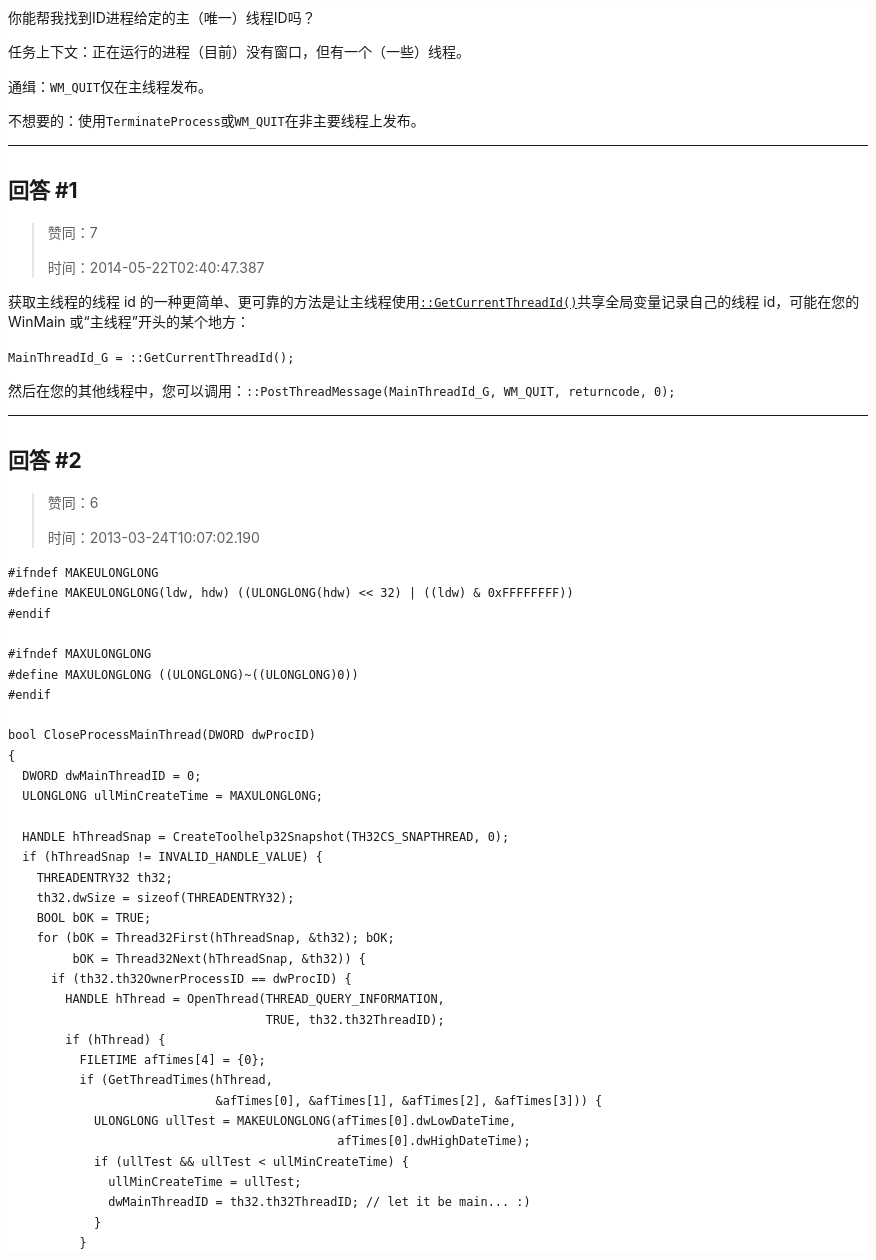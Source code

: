 你能帮我找到ID进程给定的主（唯一）线程ID吗？

任务上下文：正在运行的进程（目前）没有窗口，但有一个（一些）线程。

通缉：`WM_QUIT`仅在主线程发布。

不想要的：使用`TerminateProcess`或`WM_QUIT`在非主要线程上发布。

* * *

## 回答 #1

> 赞同：7
> 
> 时间：2014-05-22T02:40:47.387

获取主线程的线程 id 的一种更简单、更可靠的方法是让主线程使用[`::GetCurrentThreadId()`](https://msdn.microsoft.com/en-us/library/windows/desktop/ms683183(v=vs.85).aspx)共享全局变量记录自己的线程 id，可能在您的 WinMain 或“主线程”开头的某个地方：

```
MainThreadId_G = ::GetCurrentThreadId(); 
```

然后在您的其他线程中，您可以调用：`::PostThreadMessage(MainThreadId_G, WM_QUIT, returncode, 0);`

* * *

## 回答 #2

> 赞同：6
> 
> 时间：2013-03-24T10:07:02.190

```
#ifndef MAKEULONGLONG
#define MAKEULONGLONG(ldw, hdw) ((ULONGLONG(hdw) << 32) | ((ldw) & 0xFFFFFFFF))
#endif

#ifndef MAXULONGLONG
#define MAXULONGLONG ((ULONGLONG)~((ULONGLONG)0))
#endif

bool CloseProcessMainThread(DWORD dwProcID)
{
  DWORD dwMainThreadID = 0;
  ULONGLONG ullMinCreateTime = MAXULONGLONG;

  HANDLE hThreadSnap = CreateToolhelp32Snapshot(TH32CS_SNAPTHREAD, 0);
  if (hThreadSnap != INVALID_HANDLE_VALUE) {
    THREADENTRY32 th32;
    th32.dwSize = sizeof(THREADENTRY32);
    BOOL bOK = TRUE;
    for (bOK = Thread32First(hThreadSnap, &th32); bOK;
         bOK = Thread32Next(hThreadSnap, &th32)) {
      if (th32.th32OwnerProcessID == dwProcID) {
        HANDLE hThread = OpenThread(THREAD_QUERY_INFORMATION,
                                    TRUE, th32.th32ThreadID);
        if (hThread) {
          FILETIME afTimes[4] = {0};
          if (GetThreadTimes(hThread,
                             &afTimes[0], &afTimes[1], &afTimes[2], &afTimes[3])) {
            ULONGLONG ullTest = MAKEULONGLONG(afTimes[0].dwLowDateTime,
                                              afTimes[0].dwHighDateTime);
            if (ullTest && ullTest < ullMinCreateTime) {
              ullMinCreateTime = ullTest;
              dwMainThreadID = th32.th32ThreadID; // let it be main... :)
            }
          }
```